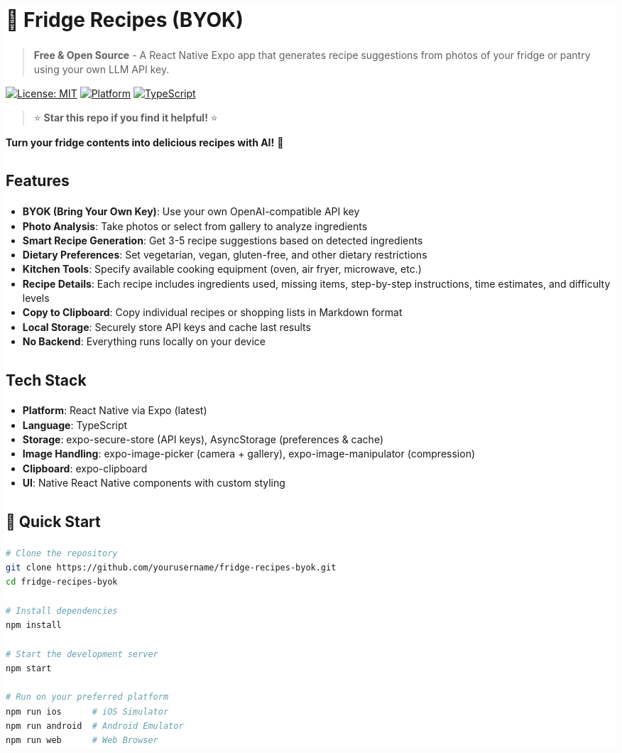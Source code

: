 # 🍳 Fridge Recipes (BYOK)

> **Free & Open Source** - A React Native Expo app that generates recipe suggestions from photos of your fridge or pantry using your own LLM API key.

[![License: MIT](https://img.shields.io/badge/License-MIT-yellow.svg)](https://opensource.org/licenses/MIT)
[![Platform](https://img.shields.io/badge/platform-iOS%20%7C%20Android%20%7C%20Web-blue.svg)](https://expo.dev/)
[![TypeScript](https://img.shields.io/badge/TypeScript-007ACC?style=flat&logo=typescript&logoColor=white)](https://www.typescriptlang.org/)

> ⭐ **Star this repo if you find it helpful!** ⭐

**Turn your fridge contents into delicious recipes with AI!** 🎯

## Features

- **BYOK (Bring Your Own Key)**: Use your own OpenAI-compatible API key
- **Photo Analysis**: Take photos or select from gallery to analyze ingredients
- **Smart Recipe Generation**: Get 3-5 recipe suggestions based on detected ingredients
- **Dietary Preferences**: Set vegetarian, vegan, gluten-free, and other dietary restrictions
- **Kitchen Tools**: Specify available cooking equipment (oven, air fryer, microwave, etc.)
- **Recipe Details**: Each recipe includes ingredients used, missing items, step-by-step instructions, time estimates, and difficulty levels
- **Copy to Clipboard**: Copy individual recipes or shopping lists in Markdown format
- **Local Storage**: Securely store API keys and cache last results
- **No Backend**: Everything runs locally on your device

## Tech Stack

- **Platform**: React Native via Expo (latest)
- **Language**: TypeScript
- **Storage**: expo-secure-store (API keys), AsyncStorage (preferences & cache)
- **Image Handling**: expo-image-picker (camera + gallery), expo-image-manipulator (compression)
- **Clipboard**: expo-clipboard
- **UI**: Native React Native components with custom styling

## 🚀 Quick Start

```bash
# Clone the repository
git clone https://github.com/yourusername/fridge-recipes-byok.git
cd fridge-recipes-byok

# Install dependencies
npm install

# Start the development server
npm start

# Run on your preferred platform
npm run ios      # iOS Simulator
npm run android  # Android Emulator
npm run web      # Web Browser
```
